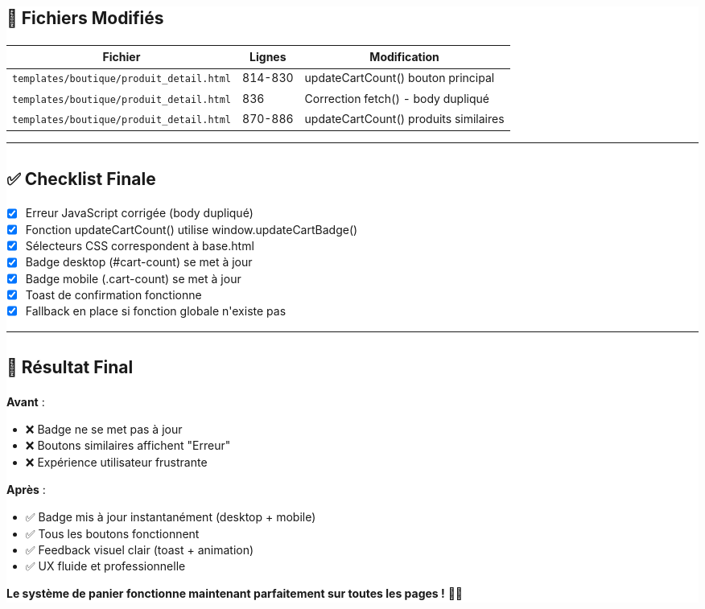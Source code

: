 
## 📝 Fichiers Modifiés

| Fichier | Lignes | Modification |
|---------|--------|--------------|
| `templates/boutique/produit_detail.html` | 814-830 | updateCartCount() bouton principal |
| `templates/boutique/produit_detail.html` | 836 | Correction fetch() - body dupliqué |
| `templates/boutique/produit_detail.html` | 870-886 | updateCartCount() produits similaires |

---

## ✅ Checklist Finale

- [x] Erreur JavaScript corrigée (body dupliqué)
- [x] Fonction updateCartCount() utilise window.updateCartBadge()
- [x] Sélecteurs CSS correspondent à base.html
- [x] Badge desktop (#cart-count) se met à jour
- [x] Badge mobile (.cart-count) se met à jour
- [x] Toast de confirmation fonctionne
- [x] Fallback en place si fonction globale n'existe pas

---

## 🎉 Résultat Final

**Avant** :
- ❌ Badge ne se met pas à jour
- ❌ Boutons similaires affichent "Erreur"
- ❌ Expérience utilisateur frustrante

**Après** :
- ✅ Badge mis à jour instantanément (desktop + mobile)
- ✅ Tous les boutons fonctionnent
- ✅ Feedback visuel clair (toast + animation)
- ✅ UX fluide et professionnelle

**Le système de panier fonctionne maintenant parfaitement sur toutes les pages !** 🛒✨
